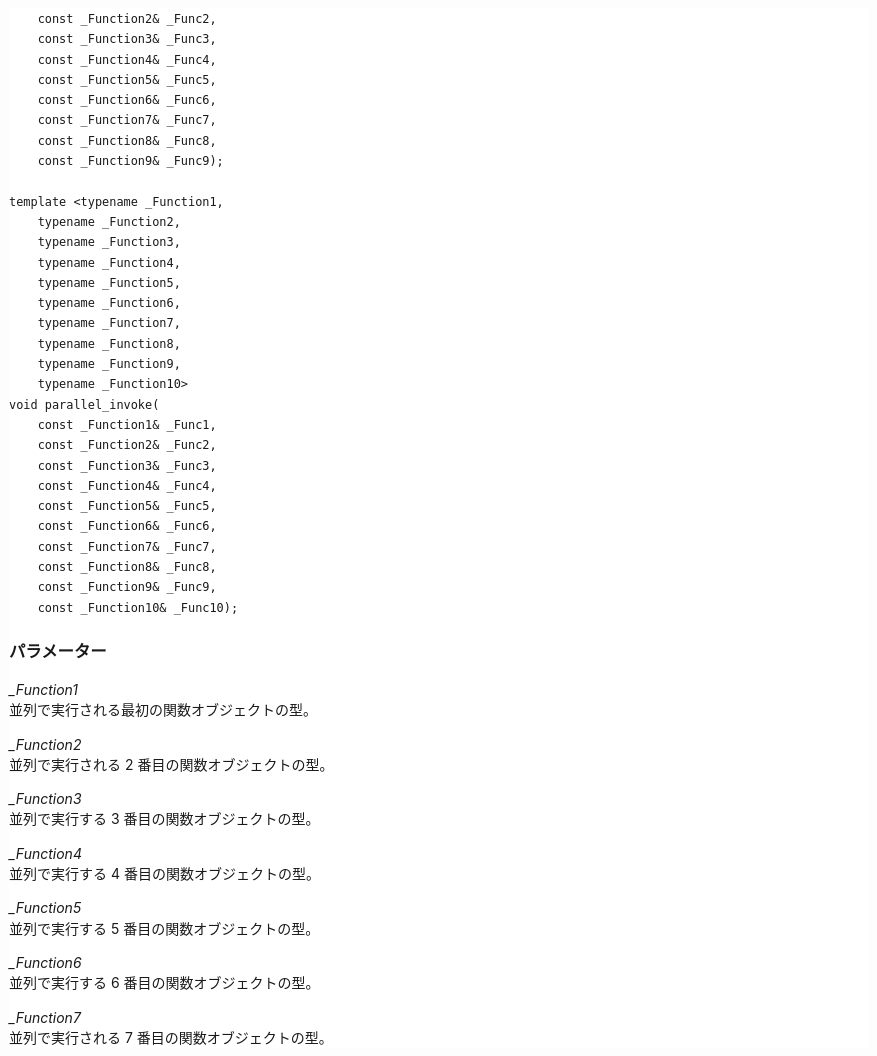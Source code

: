 ```
    const _Function2& _Func2,
    const _Function3& _Func3,
    const _Function4& _Func4,
    const _Function5& _Func5,
    const _Function6& _Func6,
    const _Function7& _Func7,
    const _Function8& _Func8,
    const _Function9& _Func9);

template <typename _Function1,
    typename _Function2,
    typename _Function3,
    typename _Function4,
    typename _Function5,
    typename _Function6,
    typename _Function7,
    typename _Function8,
    typename _Function9,
    typename _Function10>
void parallel_invoke(
    const _Function1& _Func1,
    const _Function2& _Func2,
    const _Function3& _Func3,
    const _Function4& _Func4,
    const _Function5& _Func5,
    const _Function6& _Func6,
    const _Function7& _Func7,
    const _Function8& _Func8,
    const _Function9& _Func9,
    const _Function10& _Func10);
```

### <a name="parameters"></a>パラメーター

*_Function1*<br/>
並列で実行される最初の関数オブジェクトの型。

*_Function2*<br/>
並列で実行される 2 番目の関数オブジェクトの型。

*_Function3*<br/>
並列で実行する 3 番目の関数オブジェクトの型。

*_Function4*<br/>
並列で実行する 4 番目の関数オブジェクトの型。

*_Function5*<br/>
並列で実行する 5 番目の関数オブジェクトの型。

*_Function6*<br/>
並列で実行する 6 番目の関数オブジェクトの型。

*_Function7*<br/>
並列で実行される 7 番目の関数オブジェクトの型。
